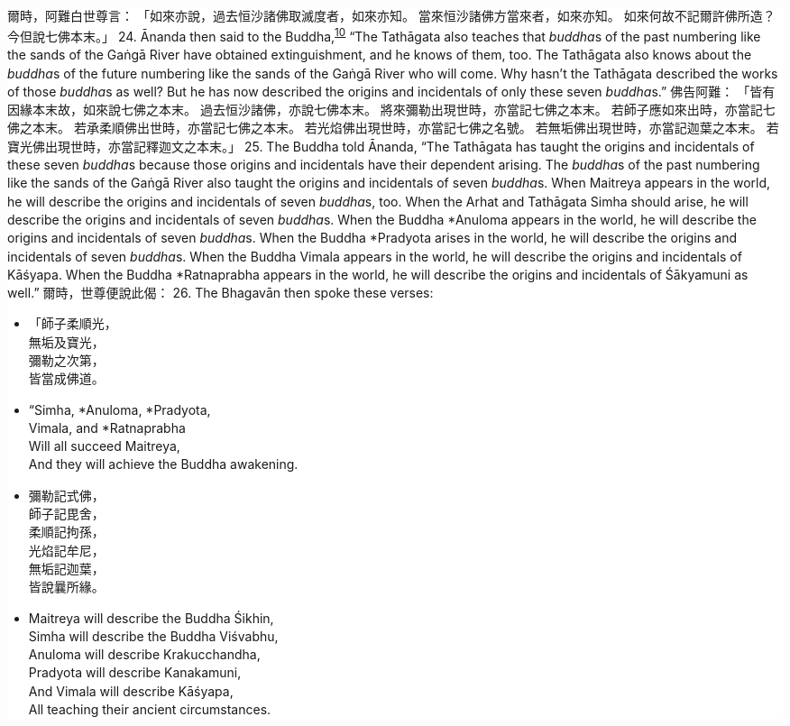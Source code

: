   </tr>
  <tr>
    <td class='ch' title='t125.2.791b5'>爾時，阿難白世尊言： 「如來亦說，過去恒沙諸佛取滅度者，如來亦知。 當來恒沙諸佛方當來者，如來亦知。 如來何故不記爾許佛所造？ 今但說七佛本末。」</td>
    <td id='p24'>24. Ānanda then said to the Buddha,<sup id="ref10"><a href="#n10">10</a></sup> “The Tathāgata also teaches that <em>buddha</em>s of the past numbering like the sands of the Gaṅgā River have obtained extinguishment, and he knows of them, too. The Tathāgata also knows about the <em>buddha</em>s of the future numbering like the sands of the Gaṅgā River who will come. Why hasn’t the Tathāgata described the works of those <em>buddha</em>s as well? But he has now described the origins and incidentals of only these seven <em>buddha</em>s.”</td>
  </tr>
  <tr>
    <td class='ch' title='t125.2.791b8'>佛告阿難： 「皆有因緣本末故，如來說七佛之本末。 過去恒沙諸佛，亦說七佛本末。 將來彌勒出現世時，亦當記七佛之本末。 若師子應如來出時，亦當記七佛之本末。 若承柔順佛出世時，亦當記七佛之本末。 若光焰佛出現世時，亦當記七佛之名號。 若無垢佛出現世時，亦當記迦葉之本末。 若寶光佛出現世時，亦當記釋迦文之本末。」</td>
    <td id='p25'>25. The Buddha told Ānanda, “The Tathāgata has taught the origins and incidentals of these seven <em>buddha</em>s because those origins and incidentals have their dependent arising. The <em>buddha</em>s of the past numbering like the sands of the Gaṅgā River also taught the origins and incidentals of seven <em>buddha</em>s. When Maitreya appears in the world, he will describe the origins and incidentals of seven <em>buddha</em>s, too. When the Arhat and Tathāgata Simha should arise, he will describe the origins and incidentals of seven <em>buddha</em>s. When the Buddha *Anuloma appears in the world, he will describe the origins and incidentals of seven <em>buddha</em>s. When the Buddha *Pradyota arises in the world, he will describe the origins and incidentals of seven <em>buddha</em>s. When the Buddha Vimala appears in the world, he will describe the origins and incidentals of Kāśyapa. When the Buddha *Ratnaprabha appears in the world, he will describe the origins and incidentals of Śākyamuni as well.”</td>
  </tr>
  <tr>
    <td class='ch' title='t125.2.791b16'>爾時，世尊便說此偈：</td>
    <td id='p26'>26. The Bhagavān then spoke these verses:</td>
  </tr>
<tr>
  <td title='t125.2.791b18'><ul class='verse'>
    <li class='ch'>「師子柔順光，<br/>
    無垢及寶光，<br/>
    彌勒之次第，<br/>
    皆當成佛道。</li>
  </ul></td>
  <td><ul class='verse'>
    <li>“Simha, *Anuloma, *Pradyota,<br/>
    Vimala, and *Ratnaprabha<br/>
    Will all succeed Maitreya,<br/>
    And they will achieve the Buddha awakening.</li>
  </ul></td>
</tr>
<tr>
  <td title='t125.2.791b20'><ul class='verse'>
    <li class='ch'>彌勒記式佛，<br/>
    師子記毘舍，<br/>
    柔順記拘孫，<br/>
    光焰記牟尼，<br/>
    無垢記迦葉，<br/>
    皆說曩所緣。</li>
  </ul></td>
  <td><ul class='verse'>
    <li>Maitreya will describe the Buddha Śikhin,<br/>
    Simha will describe the Buddha Viśvabhu,<br/>
    Anuloma will describe Krakucchandha,<br/>
    Pradyota will describe Kanakamuni,<br/>
    And Vimala will describe Kāśyapa,<br/>
    All teaching their ancient circumstances.</li>
  </ul></td>
</tr>
<tr>
  <td title='t125.2.791b23'><ul class='verse'>